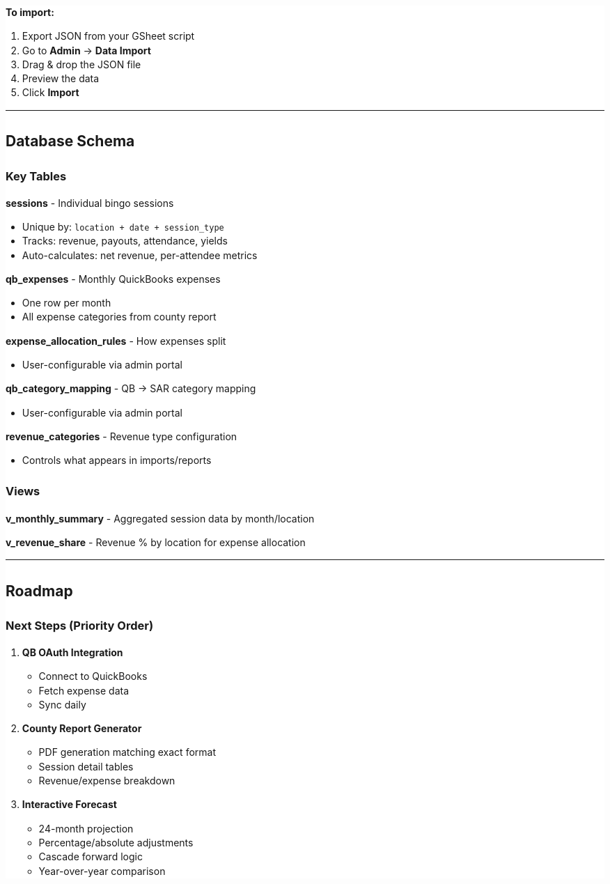 **To import:**
1. Export JSON from your GSheet script
2. Go to **Admin** → **Data Import**
3. Drag & drop the JSON file
4. Preview the data
5. Click **Import**

---

## Database Schema

### Key Tables

**sessions** - Individual bingo sessions
- Unique by: `location + date + session_type`
- Tracks: revenue, payouts, attendance, yields
- Auto-calculates: net revenue, per-attendee metrics

**qb_expenses** - Monthly QuickBooks expenses
- One row per month
- All expense categories from county report

**expense_allocation_rules** - How expenses split
- User-configurable via admin portal

**qb_category_mapping** - QB → SAR category mapping
- User-configurable via admin portal

**revenue_categories** - Revenue type configuration
- Controls what appears in imports/reports

### Views

**v_monthly_summary** - Aggregated session data by month/location

**v_revenue_share** - Revenue % by location for expense allocation

---

## Roadmap

### Next Steps (Priority Order)

1. **QB OAuth Integration**
   - Connect to QuickBooks
   - Fetch expense data
   - Sync daily

2. **County Report Generator**
   - PDF generation matching exact format
   - Session detail tables
   - Revenue/expense breakdown

3. **Interactive Forecast**
   - 24-month projection
   - Percentage/absolute adjustments
   - Cascade forward logic
   - Year-over-year comparison
